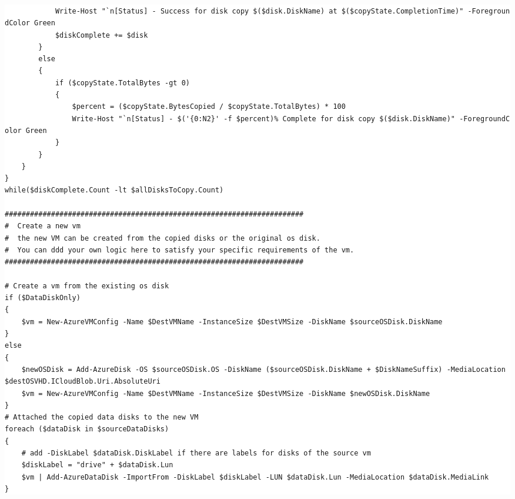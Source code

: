                 Write-Host "`n[Status] - Success for disk copy $($disk.DiskName) at $($copyState.CompletionTime)" -ForegroundColor Green
                $diskComplete += $disk
            }
            else
            {
                if ($copyState.TotalBytes -gt 0)
                {
                    $percent = ($copyState.BytesCopied / $copyState.TotalBytes) * 100
                    Write-Host "`n[Status] - $('{0:N2}' -f $percent)% Complete for disk copy $($disk.DiskName)" -ForegroundColor Green
                }
            }
        }
    }
    while($diskComplete.Count -lt $allDisksToCopy.Count)

    #######################################################################
    #  Create a new vm
    #  the new VM can be created from the copied disks or the original os disk.
    #  You can ddd your own logic here to satisfy your specific requirements of the vm.
    #######################################################################

    # Create a vm from the existing os disk
    if ($DataDiskOnly)
    {
        $vm = New-AzureVMConfig -Name $DestVMName -InstanceSize $DestVMSize -DiskName $sourceOSDisk.DiskName
    }
    else
    {
        $newOSDisk = Add-AzureDisk -OS $sourceOSDisk.OS -DiskName ($sourceOSDisk.DiskName + $DiskNameSuffix) -MediaLocation $destOSVHD.ICloudBlob.Uri.AbsoluteUri
        $vm = New-AzureVMConfig -Name $DestVMName -InstanceSize $DestVMSize -DiskName $newOSDisk.DiskName
    }
    # Attached the copied data disks to the new VM
    foreach ($dataDisk in $sourceDataDisks)
    {
        # add -DiskLabel $dataDisk.DiskLabel if there are labels for disks of the source vm
        $diskLabel = "drive" + $dataDisk.Lun
        $vm | Add-AzureDataDisk -ImportFrom -DiskLabel $diskLabel -LUN $dataDisk.Lun -MediaLocation $dataDisk.MediaLink
    }
